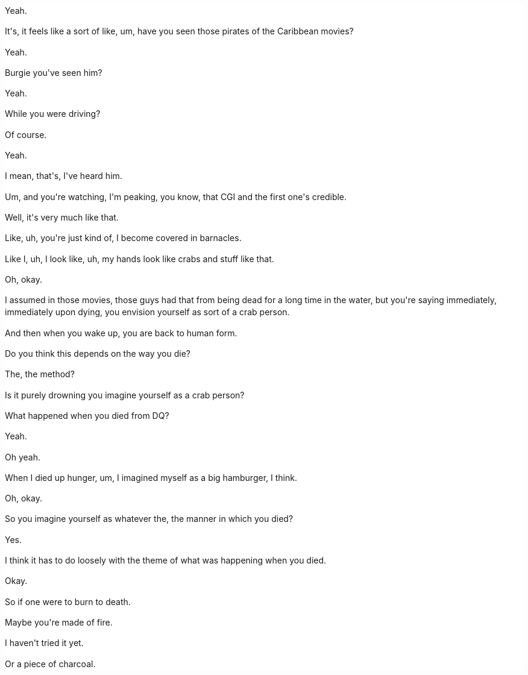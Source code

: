 Yeah.

It's, it feels like a sort of like, um, have you seen those pirates of the Caribbean movies?

Yeah.

Burgie you've seen him?

Yeah.

While you were driving?

Of course.

Yeah.

I mean, that's, I've heard him.

Um, and you're watching, I'm peaking, you know, that CGI and the first one's credible.

Well, it's very much like that.

Like, uh, you're just kind of, I become covered in barnacles.

Like I, uh, I look like, uh, my hands look like crabs and stuff like that.

Oh, okay.

I assumed in those movies, those guys had that from being dead for a long time in the water, but you're saying immediately, immediately upon dying, you envision yourself as sort of a crab person.

And then when you wake up, you are back to human form.

Do you think this depends on the way you die?

The, the method?

Is it purely drowning you imagine yourself as a crab person?

What happened when you died from DQ?

Yeah.

Oh yeah.

When I died up hunger, um, I imagined myself as a big hamburger, I think.

Oh, okay.

So you imagine yourself as whatever the, the manner in which you died?

Yes.

I think it has to do loosely with the theme of what was happening when you died.

Okay.

So if one were to burn to death.

Maybe you're made of fire.

I haven't tried it yet.

Or a piece of charcoal.
